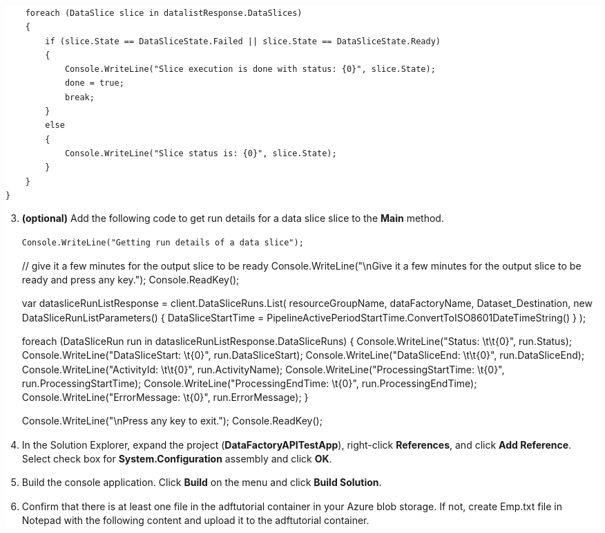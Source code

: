         foreach (DataSlice slice in datalistResponse.DataSlices)
        {
            if (slice.State == DataSliceState.Failed || slice.State == DataSliceState.Ready)
            {
                Console.WriteLine("Slice execution is done with status: {0}", slice.State);
                done = true;
                break;
            }
            else
            {
                Console.WriteLine("Slice status is: {0}", slice.State);
            }
        }
    }
3. **(optional)** Add the following code to get run details for a data slice slice to the **Main** method.

       Console.WriteLine("Getting run details of a data slice");

    // give it a few minutes for the output slice to be ready
    Console.WriteLine("\nGive it a few minutes for the output slice to be ready and press any key.");
    Console.ReadKey();

    var datasliceRunListResponse = client.DataSliceRuns.List(
            resourceGroupName,
            dataFactoryName,
            Dataset_Destination,
            new DataSliceRunListParameters()
            {
                DataSliceStartTime = PipelineActivePeriodStartTime.ConvertToISO8601DateTimeString()
            }
        );

    foreach (DataSliceRun run in datasliceRunListResponse.DataSliceRuns)
    {
        Console.WriteLine("Status: \t\t{0}", run.Status);
        Console.WriteLine("DataSliceStart: \t{0}", run.DataSliceStart);
        Console.WriteLine("DataSliceEnd: \t\t{0}", run.DataSliceEnd);
        Console.WriteLine("ActivityId: \t\t{0}", run.ActivityName);
        Console.WriteLine("ProcessingStartTime: \t{0}", run.ProcessingStartTime);
        Console.WriteLine("ProcessingEndTime: \t{0}", run.ProcessingEndTime);
        Console.WriteLine("ErrorMessage: \t{0}", run.ErrorMessage);
    }

    Console.WriteLine("\nPress any key to exit.");
    Console.ReadKey();
4. In the Solution Explorer, expand the project (**DataFactoryAPITestApp**), right-click **References**, and click **Add Reference**. Select check box for **System.Configuration** assembly and click **OK**. 

5. Build the console application. Click **Build** on the menu and click **Build Solution**. 
6. Confirm that there is at least one file in the adftutorial container in your Azure blob storage. If not, create Emp.txt file in Notepad with the following content and upload it to the adftutorial container.
